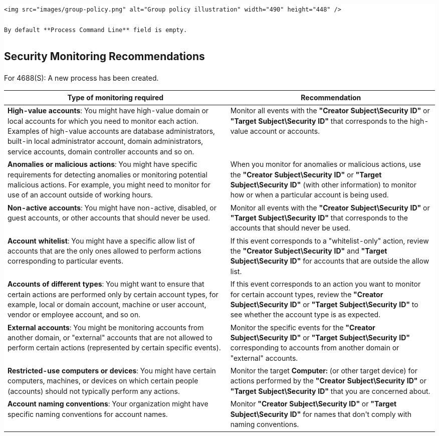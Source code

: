     <img src="images/group-policy.png" alt="Group policy illustration" width="490" height="448" />

    By default **Process Command Line** field is empty.

## Security Monitoring Recommendations

For 4688(S): A new process has been created.

| **Type of monitoring required**                                                                                                                                                                                                                                                                                   | **Recommendation**                                                                                                                                                                                                       |
|-------------------------------------------------------------------------------------------------------------------------------------------------------------------------------------------------------------------------------------------------------------------------------------------------------------------|--------------------------------------------------------------------------------------------------------------------------------------------------------------------------------------------------------------------------|
| **High-value accounts**: You might have high-value domain or local accounts for which you need to monitor each action.<br>Examples of high-value accounts are database administrators, built-in local administrator account, domain administrators, service accounts, domain controller accounts and so on. | Monitor all events with the **"Creator Subject\\Security ID"** or **"Target Subject\\Security ID"** that corresponds to the high-value account or accounts.                                                              |
| **Anomalies or malicious actions**: You might have specific requirements for detecting anomalies or monitoring potential malicious actions. For example, you might need to monitor for use of an account outside of working hours.                                                                                | When you monitor for anomalies or malicious actions, use the **"Creator Subject\\Security ID"** or **"Target Subject\\Security ID"** (with other information) to monitor how or when a particular account is being used. |
| **Non-active accounts**: You might have non-active, disabled, or guest accounts, or other accounts that should never be used.                                                                                                                                                                                     | Monitor all events with the **"Creator Subject\\Security ID"** or **"Target Subject\\Security ID"** that corresponds to the accounts that should never be used.                                                          |
| **Account whitelist**: You might have a specific allow list of accounts that are the only ones allowed to perform actions corresponding to particular events.                                                                                                                                                      | If this event corresponds to a "whitelist-only" action, review the **"Creator Subject\\Security ID"** and **"Target Subject\\Security ID"** for accounts that are outside the allow list.                                 |
| **Accounts of different types**: You might want to ensure that certain actions are performed only by certain account types, for example, local or domain account, machine or user account, vendor or employee account, and so on.                                                                                 | If this event corresponds to an action you want to monitor for certain account types, review the **"Creator Subject\\Security ID"** or **"Target Subject\\Security ID"** to see whether the account type is as expected. |
| **External accounts**: You might be monitoring accounts from another domain, or "external" accounts that are not allowed to perform certain actions (represented by certain specific events).                                                                                                                     | Monitor the specific events for the **"Creator Subject\\Security ID"** or **"Target Subject\\Security ID"** corresponding to accounts from another domain or "external" accounts.                                        |
| **Restricted-use computers or devices**: You might have certain computers, machines, or devices on which certain people (accounts) should not typically perform any actions.                                                                                                                                      | Monitor the target **Computer:** (or other target device) for actions performed by the **"Creator Subject\\Security ID"** or **"Target Subject\\Security ID"** that you are concerned about.                             |
| **Account naming conventions**: Your organization might have specific naming conventions for account names.                                                                                                                                                                                                       | Monitor **"Creator Subject\\Security ID"** or **"Target Subject\\Security ID"** for names that don't comply with naming conventions.                                                                                     |
